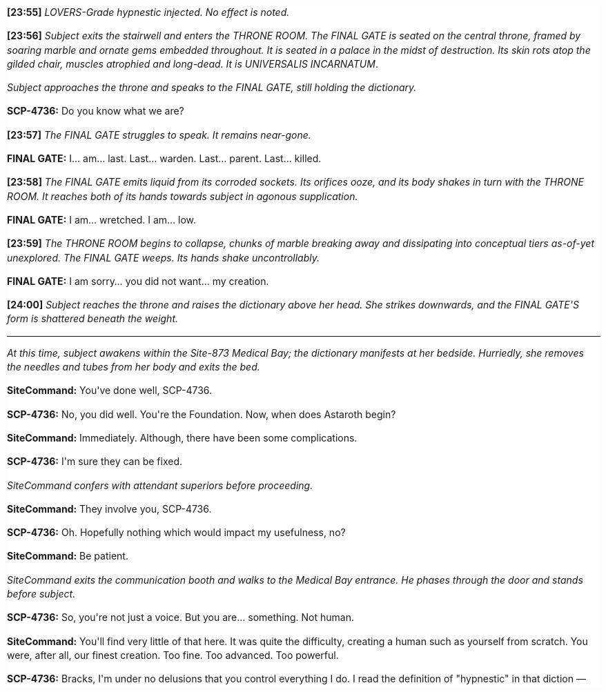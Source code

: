 **\[23:55\]** _LOVERS-Grade hypnestic injected. No effect is noted._

**\[23:56\]** _Subject exits the stairwell and enters the THRONE ROOM. The FINAL GATE is seated on the central throne, framed by soaring marble and ornate gems embedded throughout. It is seated in a palace in the midst of destruction. Its skin rots atop the gilded chair, muscles atrophied and long-dead. It is UNIVERSALIS INCARNATUM_.

_Subject approaches the throne and speaks to the FINAL GATE, still holding the dictionary._

**SCP-4736:** Do you know what we are?

**\[23:57\]** _The FINAL GATE struggles to speak. It remains near-gone._

**FINAL GATE:** I… am… last. Last… warden. Last… parent. Last… killed.

**\[23:58\]** _The FINAL GATE emits liquid from its corroded sockets. Its orifices ooze, and its body shakes in turn with the THRONE ROOM. It reaches both of its hands towards subject in agonous supplication._

**FINAL GATE:** I am… wretched. I am… low.

**\[23:59\]** _The THRONE ROOM begins to collapse, chunks of marble breaking away and dissipating into conceptual tiers as-of-yet unexplored. The FINAL GATE weeps. Its hands shake uncontrollably._

**FINAL GATE:** I am sorry… you did not want… my creation.

**\[24:00\]** _Subject reaches the throne and raises the dictionary above her head. She strikes downwards, and the FINAL GATE'S form is shattered beneath the weight._

* * *

_At this time, subject awakens within the Site-873 Medical Bay; the dictionary manifests at her bedside. Hurriedly, she removes the needles and tubes from her body and exits the bed._

**SiteCommand:** You've done well, SCP-4736.

**SCP-4736:** No, you did well. You're the Foundation. Now, when does Astaroth begin?

**SiteCommand:** Immediately. Although, there have been some complications.

**SCP-4736:** I'm sure they can be fixed.

_SiteCommand confers with attendant superiors before proceeding._

**SiteCommand:** They involve you, SCP-4736.

**SCP-4736:** Oh. Hopefully nothing which would impact my usefulness, no?

**SiteCommand:** Be patient.

_SiteCommand exits the communication booth and walks to the Medical Bay entrance. He phases through the door and stands before subject._

**SCP-4736:** So, you're not just a voice. But you are… something. Not human.

**SiteCommand:** You'll find very little of that here. It was quite the difficulty, creating a human such as yourself from scratch. You were, after all, our finest creation. Too fine. Too advanced. Too powerful.

**SCP-4736:** Bracks, I'm under no delusions that you control everything I do. I read the definition of "hypnestic" in that diction —
